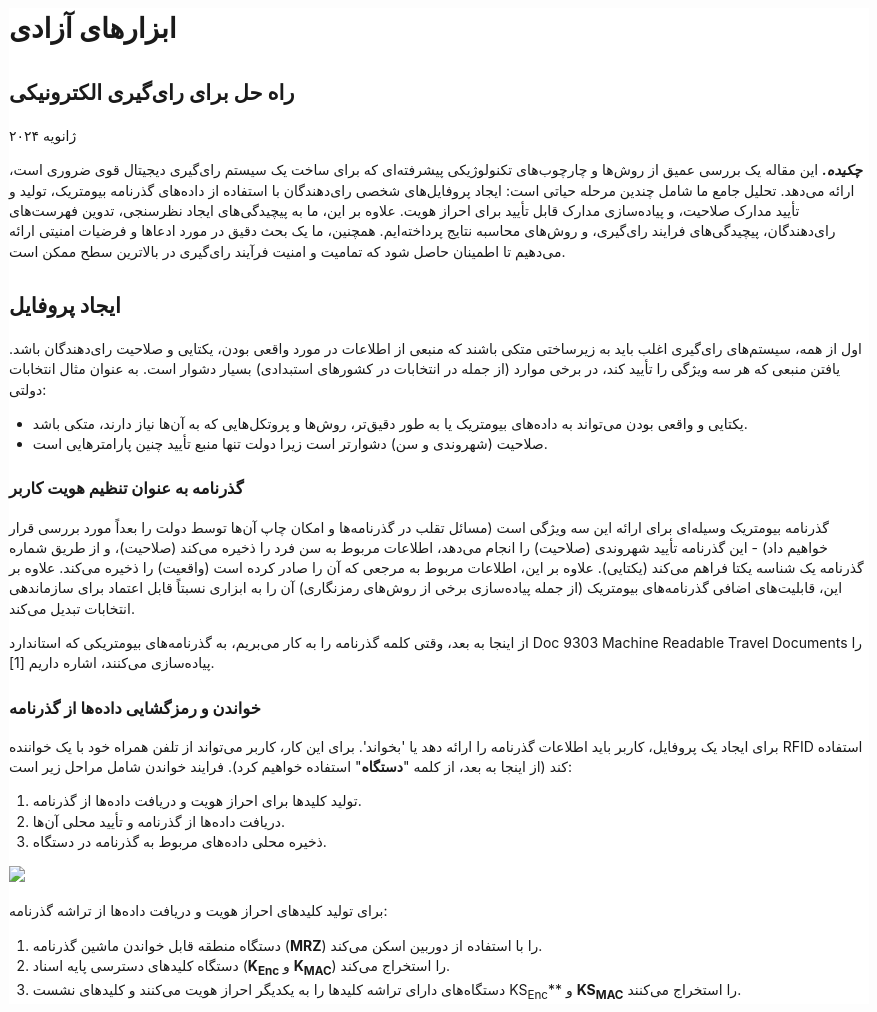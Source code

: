 # ابزارهای آزادی
## راه حل برای رای‌گیری الکترونیکی

ژانویه ۲۰۲۴

***چکیده.*** این مقاله یک بررسی عمیق از روش‌ها و چارچوب‌های تکنولوژیکی پیشرفته‌ای که برای ساخت یک سیستم رای‌گیری دیجیتال قوی ضروری است، ارائه می‌دهد. تحلیل جامع ما شامل چندین مرحله حیاتی است: ایجاد پروفایل‌های شخصی رای‌دهندگان با استفاده از داده‌های گذرنامه بیومتریک، تولید و تأیید مدارک صلاحیت، و پیاده‌سازی مدارک قابل تأیید برای احراز هویت. علاوه بر این، ما به پیچیدگی‌های ایجاد نظرسنجی، تدوین فهرست‌های رای‌دهندگان، پیچیدگی‌های فرایند رای‌گیری، و روش‌های محاسبه نتایج پرداخته‌ایم. همچنین، ما یک بحث دقیق در مورد ادعاها و فرضیات امنیتی ارائه می‌دهیم تا اطمینان حاصل شود که تمامیت و امنیت فرآیند رای‌گیری در بالاترین سطح ممکن است.

## ایجاد پروفایل
اول از همه، سیستم‌های رای‌گیری اغلب باید به زیرساختی متکی باشند که منبعی از اطلاعات در مورد واقعی بودن، یکتایی و صلاحیت رای‌دهندگان باشد. یافتن منبعی که هر سه ویژگی را تأیید کند، در برخی موارد (از جمله در انتخابات در کشورهای استبدادی) بسیار دشوار است. به عنوان مثال انتخابات دولتی:

- یکتایی و واقعی بودن می‌تواند به داده‌های بیومتریک یا به طور دقیق‌تر، روش‌ها و پروتکل‌هایی که به آن‌ها نیاز دارند، متکی باشد.
- صلاحیت (شهروندی و سن) دشوارتر است زیرا دولت تنها منبع تأیید چنین پارامترهایی است.

### گذرنامه به عنوان تنظیم هویت کاربر
گذرنامه بیومتریک وسیله‌ای برای ارائه این سه ویژگی است (مسائل تقلب در گذرنامه‌ها و امکان چاپ آن‌ها توسط دولت را بعداً مورد بررسی قرار خواهیم داد) - این گذرنامه تأیید شهروندی (صلاحیت) را انجام می‌دهد، اطلاعات مربوط به سن فرد را ذخیره می‌کند (صلاحیت)، و از طریق شماره گذرنامه یک شناسه یکتا فراهم می‌کند (یکتایی). علاوه بر این، اطلاعات مربوط به مرجعی که آن را صادر کرده است (واقعیت) را ذخیره می‌کند. علاوه بر این، قابلیت‌های اضافی گذرنامه‌های بیومتریک (از جمله پیاده‌سازی برخی از روش‌های رمزنگاری) آن را به ابزاری نسبتاً قابل اعتماد برای سازماندهی انتخابات تبدیل می‌کند.

از اینجا به بعد، وقتی کلمه گذرنامه را به کار می‌بریم، به گذرنامه‌های بیومتریکی که استاندارد Doc 9303 Machine Readable Travel Documents را پیاده‌سازی می‌کنند، اشاره داریم [1].

### خواندن و رمزگشایی داده‌ها از گذرنامه
برای ایجاد یک پروفایل، کاربر باید اطلاعات گذرنامه را ارائه دهد یا 'بخواند'. برای این کار، کاربر می‌تواند از تلفن همراه خود با یک خواننده RFID استفاده کند (از اینجا به بعد، از کلمه "**دستگاه**" استفاده خواهیم کرد). فرایند خواندن شامل مراحل زیر است:
1. تولید کلیدها برای احراز هویت و دریافت داده‌ها از گذرنامه.
2. دریافت داده‌ها از گذرنامه و تأیید محلی آن‌ها.
3. ذخیره محلی داده‌های مربوط به گذرنامه در دستگاه.

<img src="images/tech-doc-en/1.png"/>

برای تولید کلیدهای احراز هویت و دریافت داده‌ها از تراشه گذرنامه:
1. دستگاه منطقه قابل خواندن ماشین گذرنامه (**MRZ**) را با استفاده از دوربین اسکن می‌کند.
2. دستگاه کلیدهای دسترسی پایه اسناد (**K<sub>**Enc**</sub>** و **K<sub>MAC</sub>**) را استخراج می‌کند.
3. دستگاه‌های دارای تراشه کلیدها را به یکدیگر احراز هویت می‌کنند و کلیدهای نشست KS<sub>Enc</sub>** و **KS<sub>MAC</sub>** را استخراج می‌کنند.
